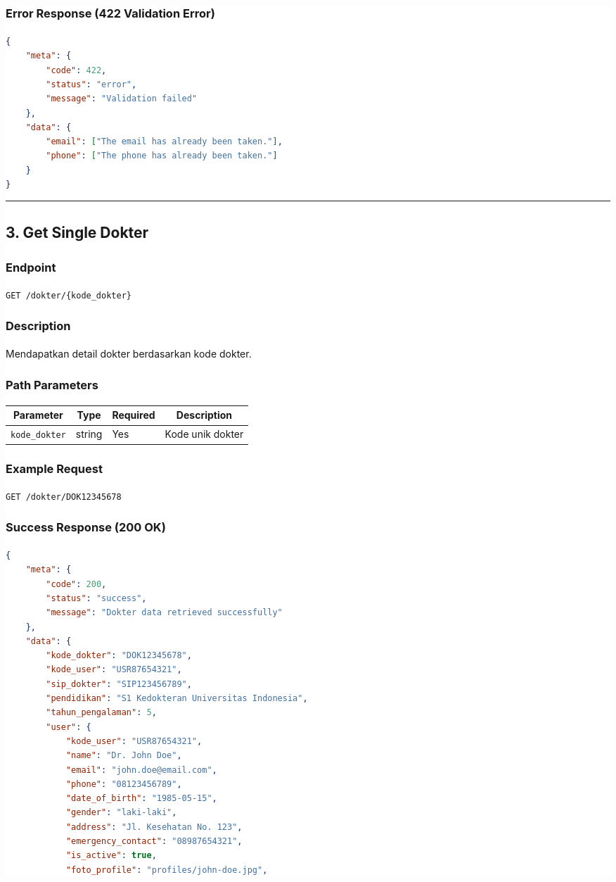 ### Error Response (422 Validation Error)
```json
{
    "meta": {
        "code": 422,
        "status": "error",
        "message": "Validation failed"
    },
    "data": {
        "email": ["The email has already been taken."],
        "phone": ["The phone has already been taken."]
    }
}
```

---

## 3. Get Single Dokter

### Endpoint
```http
GET /dokter/{kode_dokter}
```

### Description
Mendapatkan detail dokter berdasarkan kode dokter.

### Path Parameters
| Parameter | Type | Required | Description |
|-----------|------|----------|-------------|
| `kode_dokter` | string | Yes | Kode unik dokter |

### Example Request
```http
GET /dokter/DOK12345678
```

### Success Response (200 OK)
```json
{
    "meta": {
        "code": 200,
        "status": "success",
        "message": "Dokter data retrieved successfully"
    },
    "data": {
        "kode_dokter": "DOK12345678",
        "kode_user": "USR87654321",
        "sip_dokter": "SIP123456789",
        "pendidikan": "S1 Kedokteran Universitas Indonesia",
        "tahun_pengalaman": 5,
        "user": {
            "kode_user": "USR87654321",
            "name": "Dr. John Doe",
            "email": "john.doe@email.com",
            "phone": "08123456789",
            "date_of_birth": "1985-05-15",
            "gender": "laki-laki",
            "address": "Jl. Kesehatan No. 123",
            "emergency_contact": "08987654321",
            "is_active": true,
            "foto_profile": "profiles/john-doe.jpg",
```